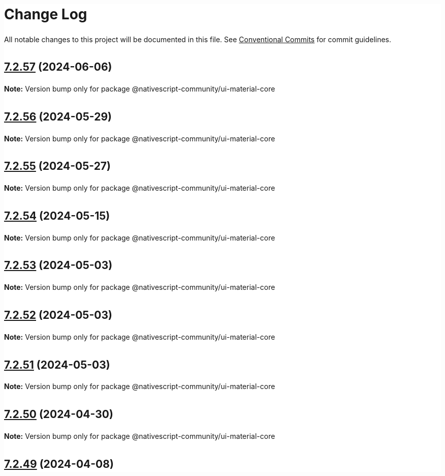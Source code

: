 # Change Log

All notable changes to this project will be documented in this file.
See [Conventional Commits](https://conventionalcommits.org) for commit guidelines.

## [7.2.57](https://github.com/nativescript-community/ui-material-components/compare/v7.2.56...v7.2.57) (2024-06-06)

**Note:** Version bump only for package @nativescript-community/ui-material-core

## [7.2.56](https://github.com/nativescript-community/ui-material-components/compare/v7.2.55...v7.2.56) (2024-05-29)

**Note:** Version bump only for package @nativescript-community/ui-material-core

## [7.2.55](https://github.com/nativescript-community/ui-material-components/compare/v7.2.54...v7.2.55) (2024-05-27)

**Note:** Version bump only for package @nativescript-community/ui-material-core

## [7.2.54](https://github.com/nativescript-community/ui-material-components/compare/v7.2.53...v7.2.54) (2024-05-15)

**Note:** Version bump only for package @nativescript-community/ui-material-core

## [7.2.53](https://github.com/nativescript-community/ui-material-components/compare/v7.2.52...v7.2.53) (2024-05-03)

**Note:** Version bump only for package @nativescript-community/ui-material-core

## [7.2.52](https://github.com/nativescript-community/ui-material-components/compare/v7.2.51...v7.2.52) (2024-05-03)

**Note:** Version bump only for package @nativescript-community/ui-material-core

## [7.2.51](https://github.com/nativescript-community/ui-material-components/compare/v7.2.50...v7.2.51) (2024-05-03)

**Note:** Version bump only for package @nativescript-community/ui-material-core

## [7.2.50](https://github.com/nativescript-community/ui-material-components/compare/v7.2.49...v7.2.50) (2024-04-30)

**Note:** Version bump only for package @nativescript-community/ui-material-core

## [7.2.49](https://github.com/nativescript-community/ui-material-components/compare/v7.2.48...v7.2.49) (2024-04-08)
